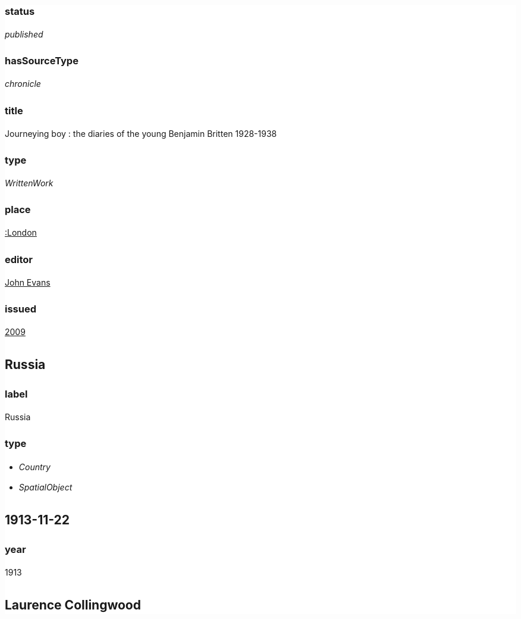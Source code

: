 ### status


*published*

### hasSourceType


*chronicle*

### title


Journeying boy : the diaries of the young Benjamin Britten 1928-1938

### type


*WrittenWork*

### place


[:London](#-London)

### editor


[John Evans](#John-Evans)

### issued


[2009](#2009)

## Russia

### label


Russia

### type

 - *Country*

 - *SpatialObject*

## 1913-11-22

### year


1913

## Laurence Collingwood
